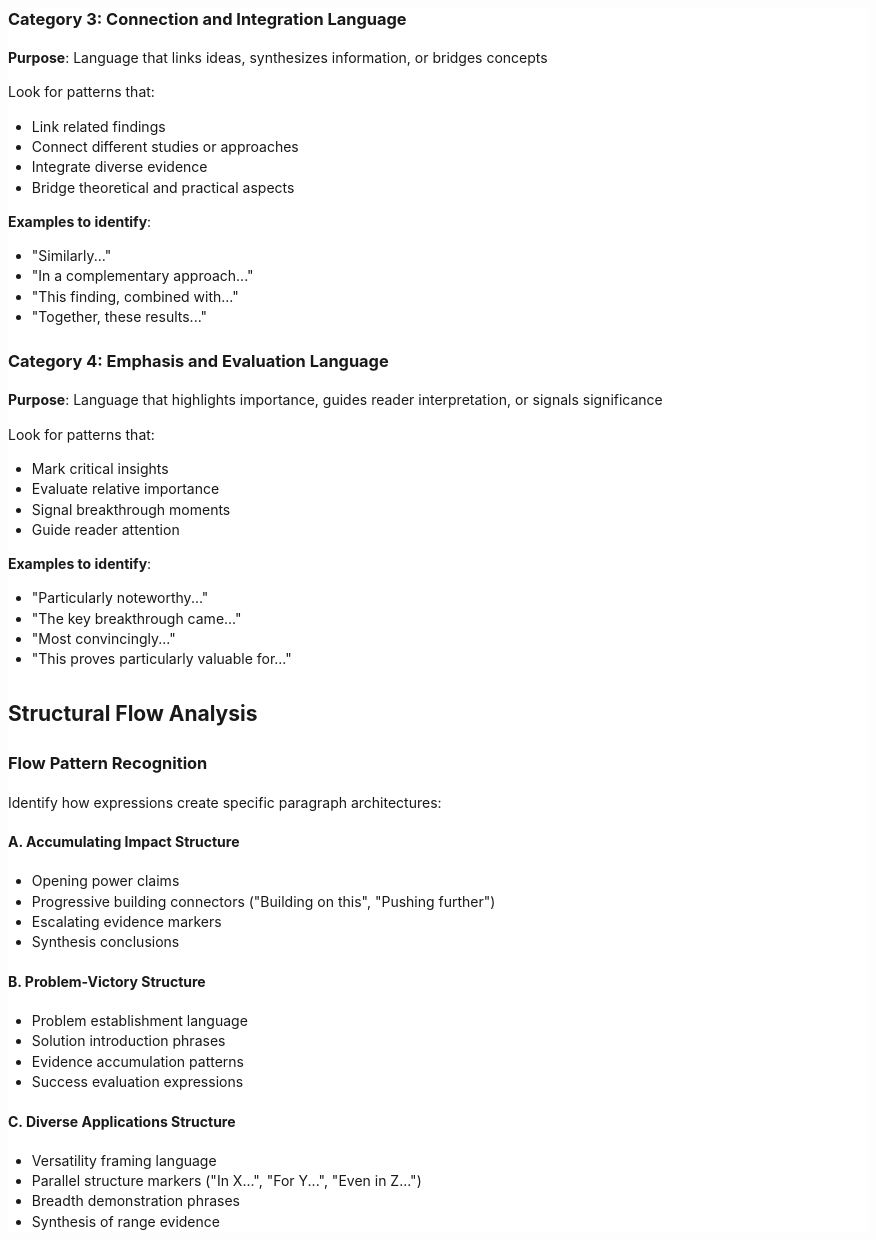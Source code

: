 ### Category 3: Connection and Integration Language

**Purpose**: Language that links ideas, synthesizes information, or bridges concepts

Look for patterns that:
- Link related findings
- Connect different studies or approaches  
- Integrate diverse evidence
- Bridge theoretical and practical aspects

**Examples to identify**:
- "Similarly..."
- "In a complementary approach..."
- "This finding, combined with..."
- "Together, these results..."

### Category 4: Emphasis and Evaluation Language

**Purpose**: Language that highlights importance, guides reader interpretation, or signals significance

Look for patterns that:
- Mark critical insights
- Evaluate relative importance
- Signal breakthrough moments
- Guide reader attention

**Examples to identify**:
- "Particularly noteworthy..."
- "The key breakthrough came..."
- "Most convincingly..."
- "This proves particularly valuable for..."

## Structural Flow Analysis

### Flow Pattern Recognition

Identify how expressions create specific paragraph architectures:

#### A. **Accumulating Impact Structure**
- Opening power claims
- Progressive building connectors ("Building on this", "Pushing further")
- Escalating evidence markers
- Synthesis conclusions

#### B. **Problem-Victory Structure**  
- Problem establishment language
- Solution introduction phrases
- Evidence accumulation patterns
- Success evaluation expressions

#### C. **Diverse Applications Structure**
- Versatility framing language
- Parallel structure markers ("In X...", "For Y...", "Even in Z...")
- Breadth demonstration phrases
- Synthesis of range evidence
